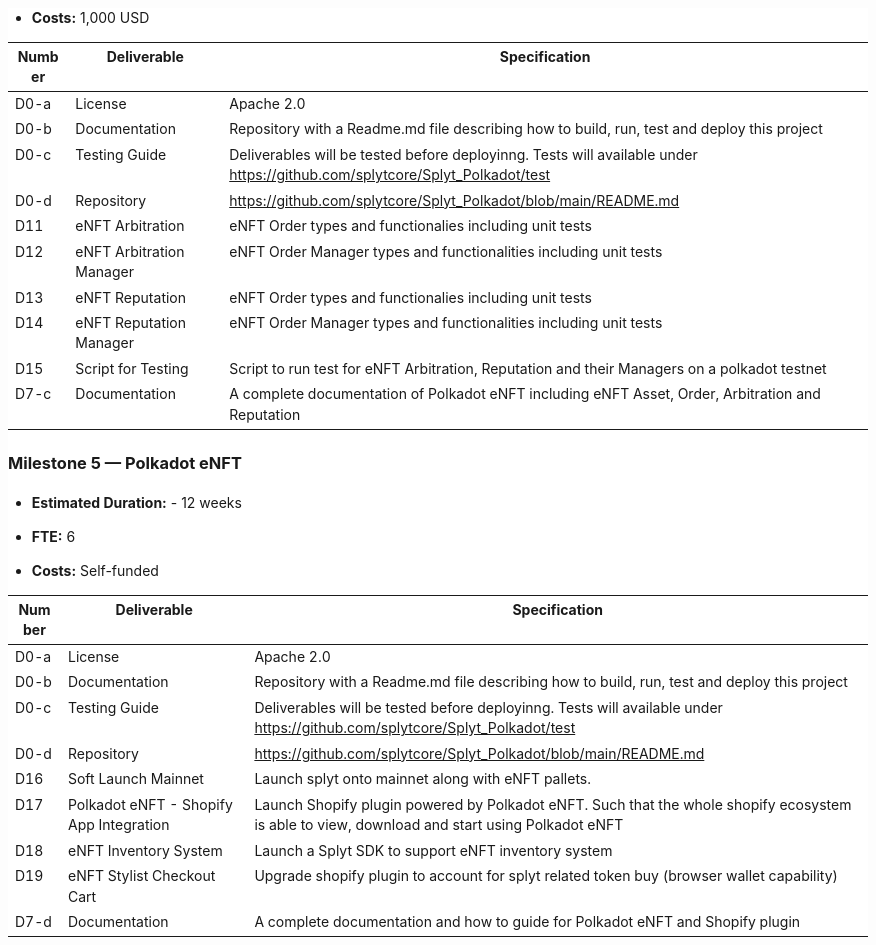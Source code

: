 *  **Costs:** 1,000 USD

| Number | Deliverable | Specification |
| - | - | - |
| D0-a | License | Apache 2.0 |
| D0-b | Documentation | Repository with a Readme.md file describing how to build, run, test and deploy this project |
| D0-c | Testing Guide | Deliverables will be tested before deployinng. Tests will available under https://github.com/splytcore/Splyt_Polkadot/test |
| D0-d | Repository | https://github.com/splytcore/Splyt_Polkadot/blob/main/README.md |
| D11 | eNFT Arbitration | eNFT Order types and functionalies including unit tests |
| D12 | eNFT Arbitration Manager | eNFT Order Manager types and functionalities including unit tests |
| D13 | eNFT Reputation | eNFT Order types and functionalies including unit tests |
| D14 | eNFT Reputation Manager | eNFT Order Manager types and functionalities including unit tests |
| D15 | Script for Testing | Script to run test for eNFT Arbitration, Reputation and their Managers on a polkadot testnet |
| D7-c | Documentation | A complete documentation of Polkadot eNFT including eNFT Asset, Order, Arbitration and Reputation |



###  Milestone 5 — Polkadot eNFT

*  **Estimated Duration:** - 12 weeks

*  **FTE:** 6

*  **Costs:** Self-funded

| Number | Deliverable | Specification |
| - | - | - |
| D0-a | License | Apache 2.0 |
| D0-b | Documentation | Repository with a Readme.md file describing how to build, run, test and deploy this project |
| D0-c | Testing Guide | Deliverables will be tested before deployinng. Tests will available under https://github.com/splytcore/Splyt_Polkadot/test |
| D0-d | Repository | https://github.com/splytcore/Splyt_Polkadot/blob/main/README.md |
| D16 | Soft Launch Mainnet | Launch splyt onto mainnet along with eNFT pallets. |
| D17 | Polkadot eNFT - Shopify App Integration | Launch Shopify plugin powered by Polkadot eNFT. Such that the whole shopify ecosystem is able to view, download and start using Polkadot eNFT |
| D18 | eNFT Inventory System | Launch a Splyt SDK to support eNFT inventory system |
| D19 | eNFT Stylist Checkout Cart | Upgrade shopify plugin to account for splyt related token buy (browser wallet capability) |
| D7-d | Documentation | A complete documentation and how to guide for Polkadot eNFT and Shopify plugin |


